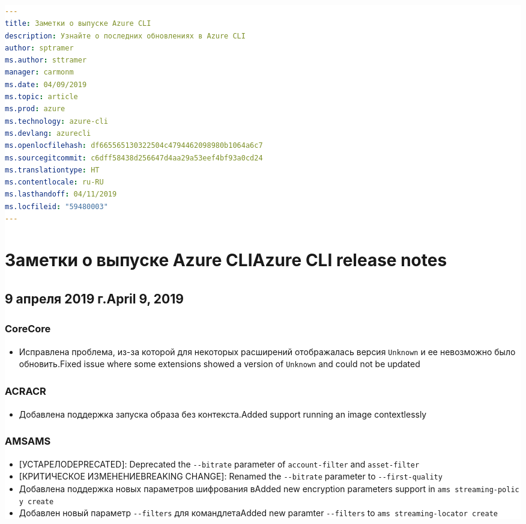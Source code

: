 ```yaml
---
title: Заметки о выпуске Azure CLI
description: Узнайте о последних обновлениях в Azure CLI
author: sptramer
ms.author: sttramer
manager: carmonm
ms.date: 04/09/2019
ms.topic: article
ms.prod: azure
ms.technology: azure-cli
ms.devlang: azurecli
ms.openlocfilehash: df665565130322504c4794462098980b1064a6c7
ms.sourcegitcommit: c6dff58438d256647d4aa29a53eef4bf93a0cd24
ms.translationtype: HT
ms.contentlocale: ru-RU
ms.lasthandoff: 04/11/2019
ms.locfileid: "59480003"
---
```

# <a name="azure-cli-release-notes"></a><span data-ttu-id="e73ef-103">Заметки о выпуске Azure CLI</span><span class="sxs-lookup"><span data-stu-id="e73ef-103">Azure CLI release notes</span></span>
## <a name="april-9-2019"></a><span data-ttu-id="e73ef-104">9 апреля 2019 г.</span><span class="sxs-lookup"><span data-stu-id="e73ef-104">April 9, 2019</span></span>

### <a name="core"></a><span data-ttu-id="e73ef-105">Core</span><span class="sxs-lookup"><span data-stu-id="e73ef-105">Core</span></span>
* <span data-ttu-id="e73ef-106">Исправлена проблема, из-за которой для некоторых расширений отображалась версия `Unknown` и ее невозможно было обновить.</span><span class="sxs-lookup"><span data-stu-id="e73ef-106">Fixed issue where some extensions showed a version of `Unknown` and could not be updated</span></span>

### <a name="acr"></a><span data-ttu-id="e73ef-107">ACR</span><span class="sxs-lookup"><span data-stu-id="e73ef-107">ACR</span></span>
* <span data-ttu-id="e73ef-108">Добавлена поддержка запуска образа без контекста.</span><span class="sxs-lookup"><span data-stu-id="e73ef-108">Added support running an image contextlessly</span></span>

### <a name="ams"></a><span data-ttu-id="e73ef-109">AMS</span><span class="sxs-lookup"><span data-stu-id="e73ef-109">AMS</span></span>
* [<span data-ttu-id="e73ef-110">УСТАРЕЛО</span><span class="sxs-lookup"><span data-stu-id="e73ef-110">DEPRECATED</span></span>]: Deprecated the `--bitrate` parameter of `account-filter` and `asset-filter`
* [<span data-ttu-id="e73ef-111">КРИТИЧЕСКОЕ ИЗМЕНЕНИЕ</span><span class="sxs-lookup"><span data-stu-id="e73ef-111">BREAKING CHANGE</span></span>]: Renamed the `--bitrate` parameter to `--first-quality`
* <span data-ttu-id="e73ef-112">Добавлена поддержка новых параметров шифрования в</span><span class="sxs-lookup"><span data-stu-id="e73ef-112">Added new encryption parameters support in</span></span> `ams streaming-policy create`
* <span data-ttu-id="e73ef-113">Добавлен новый параметр `--filters` для командлета</span><span class="sxs-lookup"><span data-stu-id="e73ef-113">Added new paramter `--filters` to</span></span> `ams streaming-locator create`

